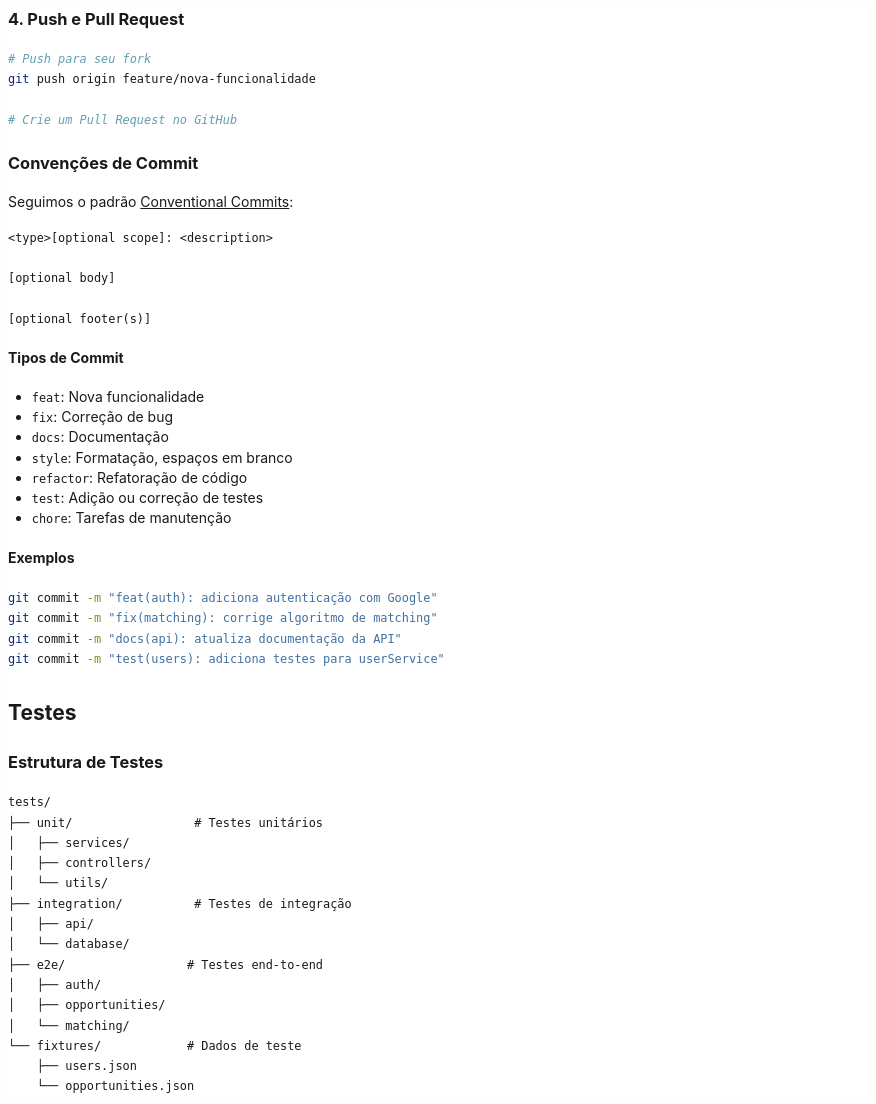 ### 4. Push e Pull Request

```bash
# Push para seu fork
git push origin feature/nova-funcionalidade

# Crie um Pull Request no GitHub
```

### Convenções de Commit

Seguimos o padrão [Conventional Commits](https://www.conventionalcommits.org/):

```
<type>[optional scope]: <description>

[optional body]

[optional footer(s)]
```

#### Tipos de Commit

- `feat`: Nova funcionalidade
- `fix`: Correção de bug
- `docs`: Documentação
- `style`: Formatação, espaços em branco
- `refactor`: Refatoração de código
- `test`: Adição ou correção de testes
- `chore`: Tarefas de manutenção

#### Exemplos

```bash
git commit -m "feat(auth): adiciona autenticação com Google"
git commit -m "fix(matching): corrige algoritmo de matching"
git commit -m "docs(api): atualiza documentação da API"
git commit -m "test(users): adiciona testes para userService"
```

## Testes

### Estrutura de Testes

```
tests/
├── unit/                 # Testes unitários
│   ├── services/
│   ├── controllers/
│   └── utils/
├── integration/          # Testes de integração
│   ├── api/
│   └── database/
├── e2e/                 # Testes end-to-end
│   ├── auth/
│   ├── opportunities/
│   └── matching/
└── fixtures/            # Dados de teste
    ├── users.json
    └── opportunities.json
```
